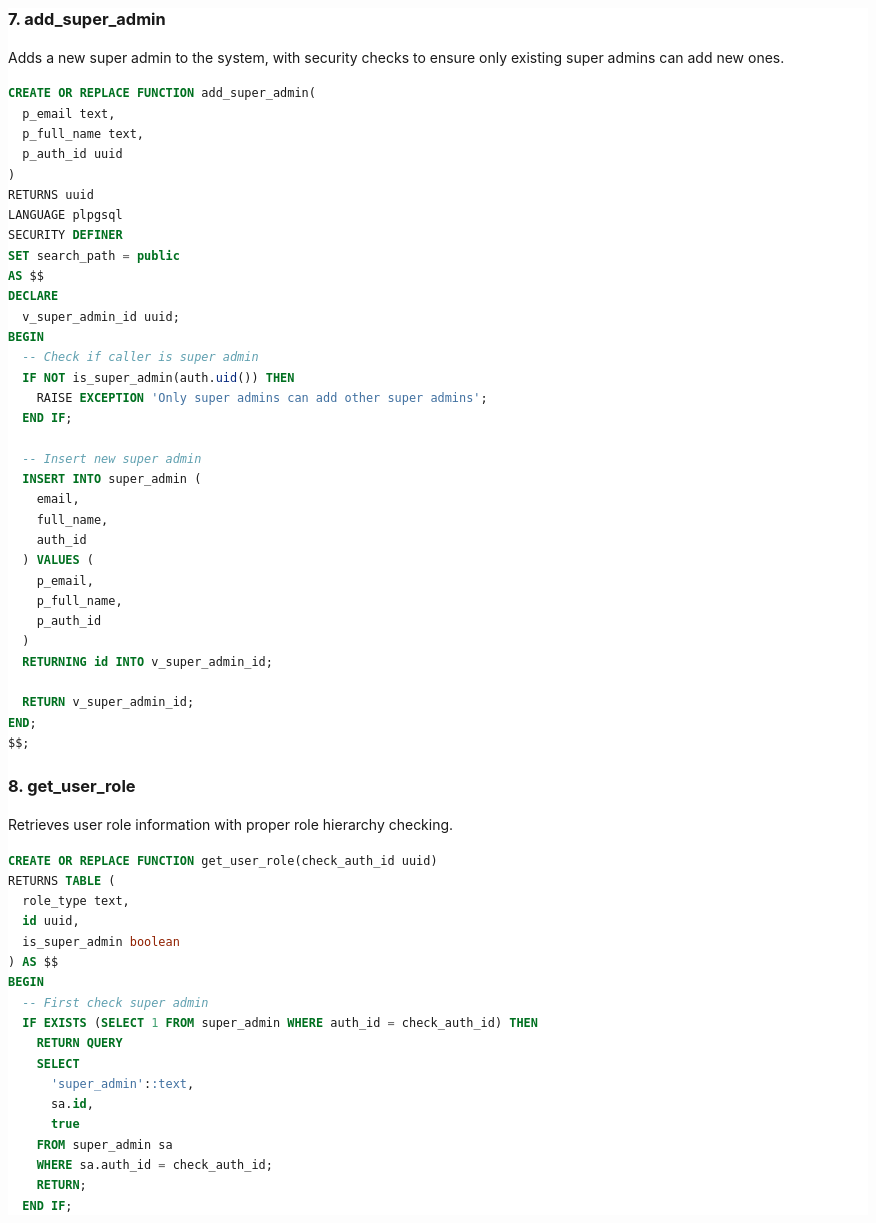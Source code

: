 ### 7. add_super_admin

Adds a new super admin to the system, with security checks to ensure only existing super admins can add new ones.

```sql
CREATE OR REPLACE FUNCTION add_super_admin(
  p_email text,
  p_full_name text,
  p_auth_id uuid
)
RETURNS uuid
LANGUAGE plpgsql
SECURITY DEFINER
SET search_path = public
AS $$
DECLARE
  v_super_admin_id uuid;
BEGIN
  -- Check if caller is super admin
  IF NOT is_super_admin(auth.uid()) THEN
    RAISE EXCEPTION 'Only super admins can add other super admins';
  END IF;

  -- Insert new super admin
  INSERT INTO super_admin (
    email,
    full_name,
    auth_id
  ) VALUES (
    p_email,
    p_full_name,
    p_auth_id
  )
  RETURNING id INTO v_super_admin_id;

  RETURN v_super_admin_id;
END;
$$;
```

### 8. get_user_role

Retrieves user role information with proper role hierarchy checking.

```sql
CREATE OR REPLACE FUNCTION get_user_role(check_auth_id uuid)
RETURNS TABLE (
  role_type text,
  id uuid,
  is_super_admin boolean
) AS $$
BEGIN
  -- First check super admin
  IF EXISTS (SELECT 1 FROM super_admin WHERE auth_id = check_auth_id) THEN
    RETURN QUERY
    SELECT
      'super_admin'::text,
      sa.id,
      true
    FROM super_admin sa
    WHERE sa.auth_id = check_auth_id;
    RETURN;
  END IF;

```